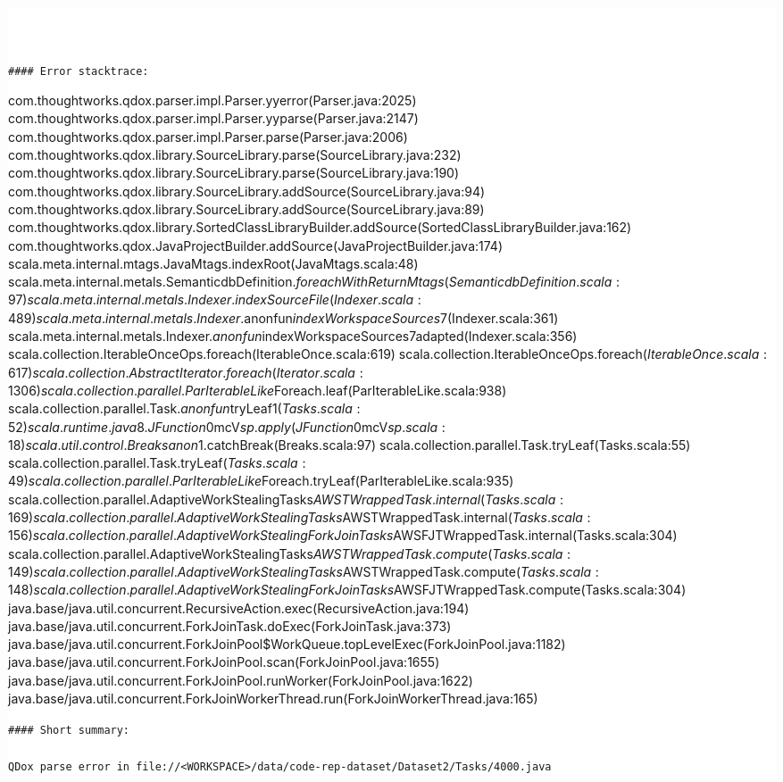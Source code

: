 ```java
```

```



#### Error stacktrace:

```
com.thoughtworks.qdox.parser.impl.Parser.yyerror(Parser.java:2025)
	com.thoughtworks.qdox.parser.impl.Parser.yyparse(Parser.java:2147)
	com.thoughtworks.qdox.parser.impl.Parser.parse(Parser.java:2006)
	com.thoughtworks.qdox.library.SourceLibrary.parse(SourceLibrary.java:232)
	com.thoughtworks.qdox.library.SourceLibrary.parse(SourceLibrary.java:190)
	com.thoughtworks.qdox.library.SourceLibrary.addSource(SourceLibrary.java:94)
	com.thoughtworks.qdox.library.SourceLibrary.addSource(SourceLibrary.java:89)
	com.thoughtworks.qdox.library.SortedClassLibraryBuilder.addSource(SortedClassLibraryBuilder.java:162)
	com.thoughtworks.qdox.JavaProjectBuilder.addSource(JavaProjectBuilder.java:174)
	scala.meta.internal.mtags.JavaMtags.indexRoot(JavaMtags.scala:48)
	scala.meta.internal.metals.SemanticdbDefinition$.foreachWithReturnMtags(SemanticdbDefinition.scala:97)
	scala.meta.internal.metals.Indexer.indexSourceFile(Indexer.scala:489)
	scala.meta.internal.metals.Indexer.$anonfun$indexWorkspaceSources$7(Indexer.scala:361)
	scala.meta.internal.metals.Indexer.$anonfun$indexWorkspaceSources$7$adapted(Indexer.scala:356)
	scala.collection.IterableOnceOps.foreach(IterableOnce.scala:619)
	scala.collection.IterableOnceOps.foreach$(IterableOnce.scala:617)
	scala.collection.AbstractIterator.foreach(Iterator.scala:1306)
	scala.collection.parallel.ParIterableLike$Foreach.leaf(ParIterableLike.scala:938)
	scala.collection.parallel.Task.$anonfun$tryLeaf$1(Tasks.scala:52)
	scala.runtime.java8.JFunction0$mcV$sp.apply(JFunction0$mcV$sp.scala:18)
	scala.util.control.Breaks$$anon$1.catchBreak(Breaks.scala:97)
	scala.collection.parallel.Task.tryLeaf(Tasks.scala:55)
	scala.collection.parallel.Task.tryLeaf$(Tasks.scala:49)
	scala.collection.parallel.ParIterableLike$Foreach.tryLeaf(ParIterableLike.scala:935)
	scala.collection.parallel.AdaptiveWorkStealingTasks$AWSTWrappedTask.internal(Tasks.scala:169)
	scala.collection.parallel.AdaptiveWorkStealingTasks$AWSTWrappedTask.internal$(Tasks.scala:156)
	scala.collection.parallel.AdaptiveWorkStealingForkJoinTasks$AWSFJTWrappedTask.internal(Tasks.scala:304)
	scala.collection.parallel.AdaptiveWorkStealingTasks$AWSTWrappedTask.compute(Tasks.scala:149)
	scala.collection.parallel.AdaptiveWorkStealingTasks$AWSTWrappedTask.compute$(Tasks.scala:148)
	scala.collection.parallel.AdaptiveWorkStealingForkJoinTasks$AWSFJTWrappedTask.compute(Tasks.scala:304)
	java.base/java.util.concurrent.RecursiveAction.exec(RecursiveAction.java:194)
	java.base/java.util.concurrent.ForkJoinTask.doExec(ForkJoinTask.java:373)
	java.base/java.util.concurrent.ForkJoinPool$WorkQueue.topLevelExec(ForkJoinPool.java:1182)
	java.base/java.util.concurrent.ForkJoinPool.scan(ForkJoinPool.java:1655)
	java.base/java.util.concurrent.ForkJoinPool.runWorker(ForkJoinPool.java:1622)
	java.base/java.util.concurrent.ForkJoinWorkerThread.run(ForkJoinWorkerThread.java:165)
```
#### Short summary: 

QDox parse error in file://<WORKSPACE>/data/code-rep-dataset/Dataset2/Tasks/4000.java